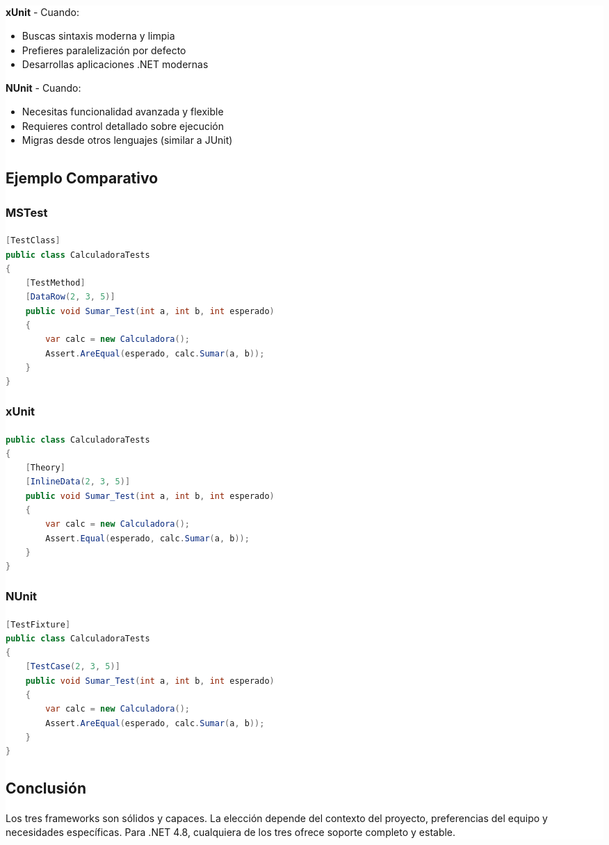 **xUnit** - Cuando:
- Buscas sintaxis moderna y limpia
- Prefieres paralelización por defecto
- Desarrollas aplicaciones .NET modernas

**NUnit** - Cuando:
- Necesitas funcionalidad avanzada y flexible
- Requieres control detallado sobre ejecución
- Migras desde otros lenguajes (similar a JUnit)

## Ejemplo Comparativo

### MSTest
```csharp
[TestClass]
public class CalculadoraTests
{
    [TestMethod]
    [DataRow(2, 3, 5)]
    public void Sumar_Test(int a, int b, int esperado)
    {
        var calc = new Calculadora();
        Assert.AreEqual(esperado, calc.Sumar(a, b));
    }
}
```

### xUnit
```csharp
public class CalculadoraTests
{
    [Theory]
    [InlineData(2, 3, 5)]
    public void Sumar_Test(int a, int b, int esperado)
    {
        var calc = new Calculadora();
        Assert.Equal(esperado, calc.Sumar(a, b));
    }
}
```

### NUnit
```csharp
[TestFixture]
public class CalculadoraTests
{
    [TestCase(2, 3, 5)]
    public void Sumar_Test(int a, int b, int esperado)
    {
        var calc = new Calculadora();
        Assert.AreEqual(esperado, calc.Sumar(a, b));
    }
}
```

## Conclusión

Los tres frameworks son sólidos y capaces. La elección depende del contexto del proyecto, preferencias del equipo y necesidades específicas. Para .NET 4.8, cualquiera de los tres ofrece soporte completo y estable.
